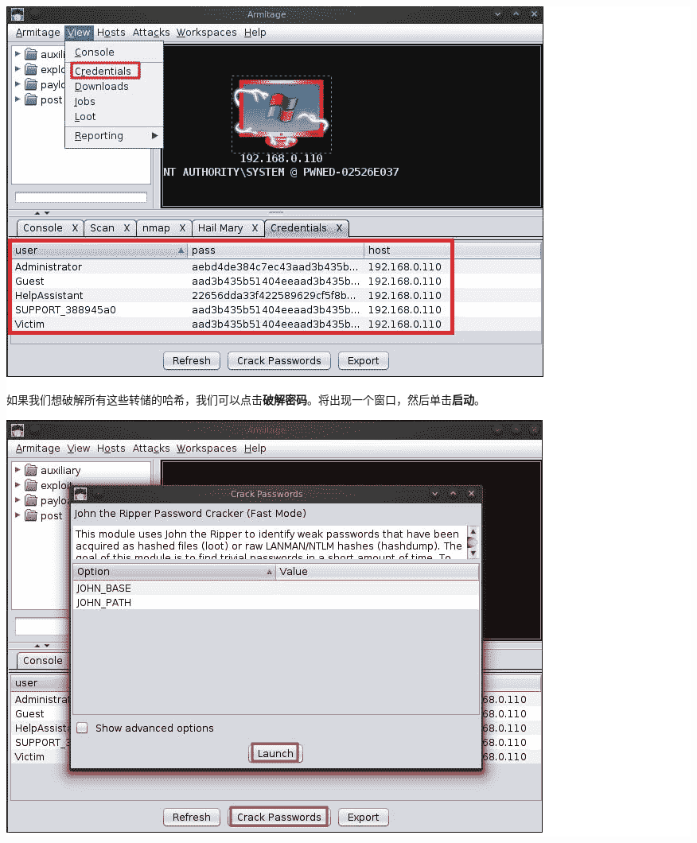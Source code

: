 ![Meterpreter—access option](img/3589_13_48.jpg)

如果我们想破解所有这些转储的哈希，我们可以点击**破解密码**。将出现一个窗口，然后单击**启动**。

![Meterpreter—access option](img/3589_13_49.jpg)
